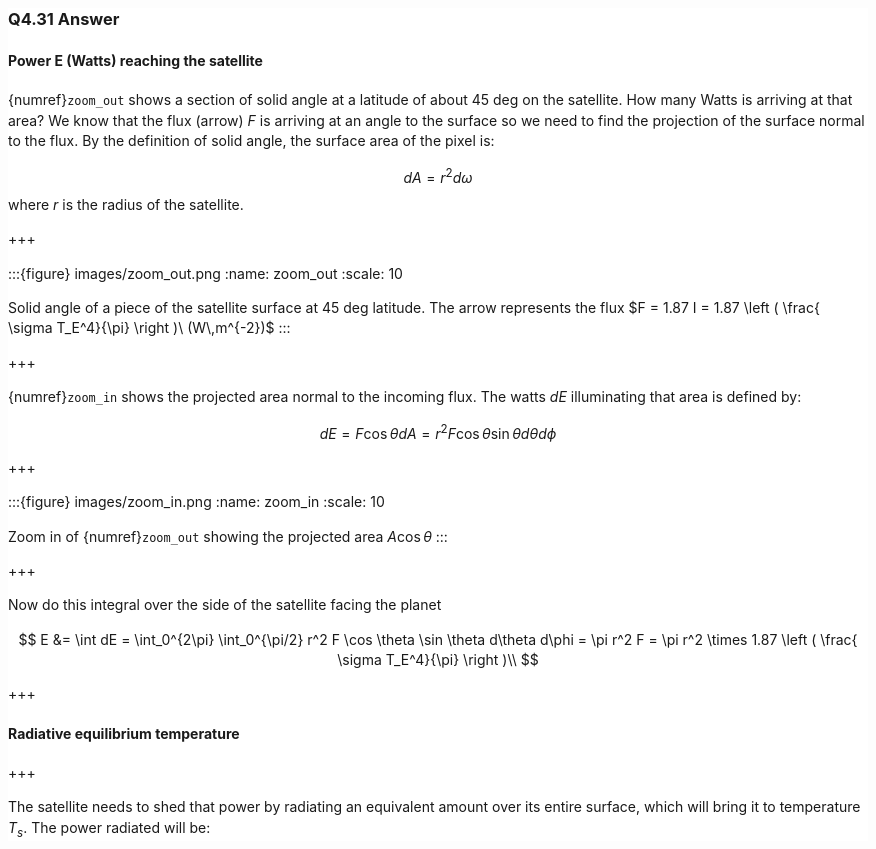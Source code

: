 ### Q4.31 Answer

#### Power E (Watts) reaching the satellite

{numref}`zoom_out` shows a section of solid angle at a latitude of about 45 deg on the satellite.  How many Watts is arriving at that area?  We know that the flux (arrow) $F$ is arriving at an angle to the surface so we need to find the projection of the surface normal
to the flux.  By the definition of solid angle, the surface area of the pixel is:

$$
dA = r^2 d\omega
$$
where $r$ is the radius of the satellite.

+++

:::{figure} images/zoom_out.png
:name: zoom_out
:scale: 10

Solid angle of a piece of the satellite surface at 45 deg latitude.  The arrow represents
the flux $F = 1.87 I = 1.87 \left ( \frac{  \sigma T_E^4}{\pi} \right )\ (W\,m^{-2})$
:::

+++

{numref}`zoom_in` shows the projected area normal to the incoming flux.  The watts $dE$ illuminating that area is defined by:

$$
dE = F \cos \theta dA = r^2 F \cos \theta \sin \theta d\theta d\phi
$$

+++

:::{figure} images/zoom_in.png
:name: zoom_in
:scale: 10

Zoom in of {numref}`zoom_out`  showing the projected area $A \cos \theta$
:::

+++

Now do this integral over the side of the satellite facing the planet

$$
E &= \int dE = \int_0^{2\pi} \int_0^{\pi/2}  r^2 F \cos \theta \sin \theta d\theta d\phi = \pi r^2 F  = \pi r^2 \times 1.87 \left ( \frac{  \sigma T_E^4}{\pi} \right )\\
$$

+++

#### Radiative equilibrium temperature

+++

The satellite needs to shed that power by radiating an equivalent amount over its entire surface, which will bring it to temperature $T_s$.  The power radiated will be:
